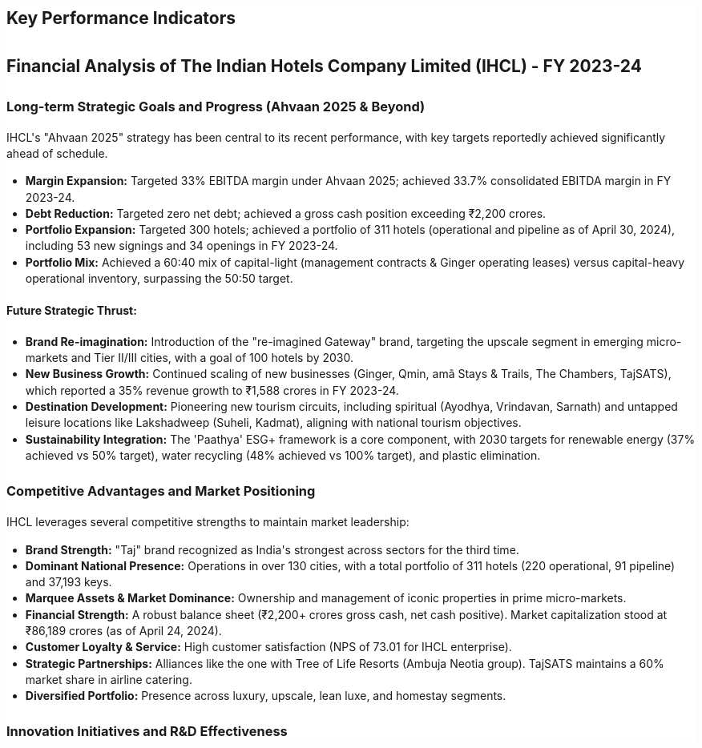 ## Key Performance Indicators

## Financial Analysis of The Indian Hotels Company Limited (IHCL) - FY 2023-24

### Long-term Strategic Goals and Progress (Ahvaan 2025 & Beyond)

IHCL's "Ahvaan 2025" strategy has been central to its recent performance, with key targets reportedly achieved significantly ahead of schedule.

*   **Margin Expansion:** Targeted 33% EBITDA margin under Ahvaan 2025; achieved 33.7% consolidated EBITDA margin in FY 2023-24.
*   **Debt Reduction:** Targeted zero net debt; achieved a gross cash position exceeding ₹2,200 crores.
*   **Portfolio Expansion:** Targeted 300 hotels; achieved a portfolio of 311 hotels (operational and pipeline as of April 30, 2024), including 53 new signings and 34 openings in FY 2023-24.
*   **Portfolio Mix:** Achieved a 60:40 mix of capital-light (management contracts & Ginger operating leases) versus capital-heavy operational inventory, surpassing the 50:50 target.

#### Future Strategic Thrust:

*   **Brand Re-imagination:** Introduction of the "re-imagined Gateway" brand, targeting the upscale segment in emerging micro-markets and Tier II/III cities, with a goal of 100 hotels by 2030.
*   **New Business Growth:** Continued scaling of new businesses (Ginger, Qmin, amã Stays & Trails, The Chambers, TajSATS), which reported a 35% revenue growth to ₹1,588 crores in FY 2023-24.
*   **Destination Development:** Pioneering new tourism circuits, including spiritual (Ayodhya, Vrindavan, Sarnath) and untapped leisure locations like Lakshadweep (Suheli, Kadmat), aligning with national tourism objectives.
*   **Sustainability Integration:** The 'Paathya' ESG+ framework is a core component, with 2030 targets for renewable energy (37% achieved vs 50% target), water recycling (48% achieved vs 100% target), and plastic elimination.

### Competitive Advantages and Market Positioning

IHCL leverages several competitive strengths to maintain market leadership:

*   **Brand Strength:** "Taj" brand recognized as India's strongest across sectors for the third time.
*   **Dominant National Presence:** Operations in over 130 cities, with a total portfolio of 311 hotels (220 operational, 91 pipeline) and 37,193 keys.
*   **Marquee Assets & Market Dominance:** Ownership and management of iconic properties in prime micro-markets.
*   **Financial Strength:** A robust balance sheet (₹2,200+ crores gross cash, net cash positive). Market capitalization stood at ₹86,189 crores (as of April 24, 2024).
*   **Customer Loyalty & Service:** High customer satisfaction (NPS of 73.01 for IHCL enterprise).
*   **Strategic Partnerships:** Alliances like the one with Tree of Life Resorts (Ambuja Neotia group). TajSATS maintains a 60% market share in airline catering.
*   **Diversified Portfolio:** Presence across luxury, upscale, lean luxe, and homestay segments.

### Innovation Initiatives and R&D Effectiveness
